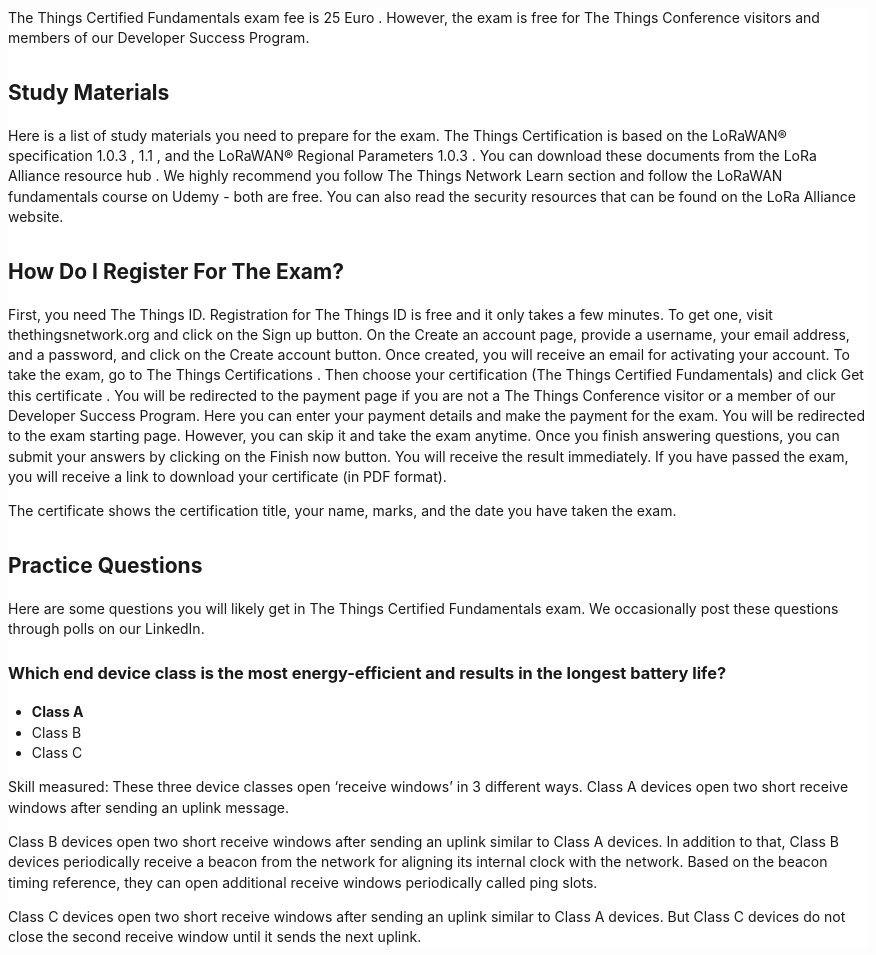 The Things Certified Fundamentals exam fee is 25 Euro . However, the exam is free for The Things Conference visitors and members of our Developer Success Program.
## Study Materials

Here is a list of study materials you need to prepare for the exam. The Things Certification is based on the LoRaWAN® specification 1.0.3 , 1.1 , and the LoRaWAN® Regional Parameters 1.0.3 . You can download these documents from the LoRa Alliance resource hub .
We highly recommend you follow The Things Network Learn section and follow the LoRaWAN fundamentals course on Udemy - both are free. You can also read the security resources that can be found on the LoRa Alliance website.
## How Do I Register For The Exam?

First, you need The Things ID. Registration for The Things ID is free and it only takes a few minutes.
To get one, visit thethingsnetwork.org and click on the Sign up button.
On the Create an account page, provide a username, your email address, and a password, and click on the Create account button. Once created, you will receive an email for activating your account.
To take the exam, go to The Things Certifications . Then choose your certification (The Things Certified Fundamentals) and click Get this certificate .
You will be redirected to the payment page if you are not a The Things Conference visitor or a member of our Developer Success Program. Here you can enter your payment details and make the payment for the exam.
You will be redirected to the exam starting page. However, you can skip it and take the exam anytime.
Once you finish answering questions, you can submit your answers by clicking on the Finish now button. You will receive the result immediately. If you have passed the exam, you will receive a link to download your certificate (in PDF format).

The certificate shows the certification title, your name, marks, and the date you have taken the exam.
## Practice Questions

Here are some questions you will likely get in The Things Certified Fundamentals exam. We occasionally post these questions through polls on our LinkedIn.
### Which end device class is the most energy-efficient and results in the longest battery life?

* **Class A**
* Class B
* Class C

Skill measured:
These three device classes open ‘receive windows’ in 3 different ways.
Class A devices open two short receive windows after sending an uplink message.

Class B devices open two short receive windows after sending an uplink similar to Class A devices. In addition to that, Class B devices periodically receive a beacon from the network for aligning its internal clock with the network. Based on the beacon timing reference, they can open additional receive windows periodically called ping slots.

Class C devices open two short receive windows after sending an uplink similar to Class A devices. But Class C devices do not close the second receive window until it sends the next uplink.
